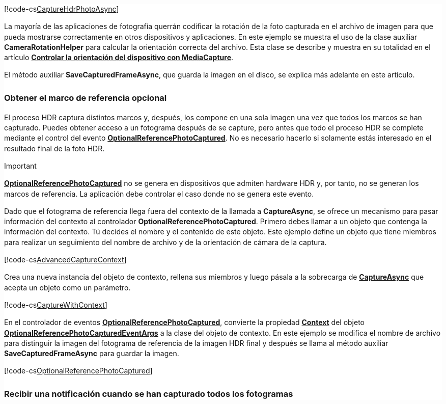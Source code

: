 [!code-cs[CaptureHdrPhotoAsync](./code/BasicMediaCaptureWin10/cs/MainPage.xaml.cs#SnippetCaptureHdrPhotoAsync)]

La mayoría de las aplicaciones de fotografía querrán codificar la rotación de la foto capturada en el archivo de imagen para que pueda mostrarse correctamente en otros dispositivos y aplicaciones. En este ejemplo se muestra el uso de la clase auxiliar **CameraRotationHelper** para calcular la orientación correcta del archivo. Esta clase se describe y muestra en su totalidad en el artículo [**Controlar la orientación del dispositivo con MediaCapture**](handle-device-orientation-with-mediacapture.md).

El método auxiliar **SaveCapturedFrameAsync**, que guarda la imagen en el disco, se explica más adelante en este artículo.

### <a name="get-optional-reference-frame"></a>Obtener el marco de referencia opcional

El proceso HDR captura distintos marcos y, después, los compone en una sola imagen una vez que todos los marcos se han capturado. Puedes obtener acceso a un fotograma después de se capture, pero antes que todo el proceso HDR se complete mediante el control del evento [**OptionalReferencePhotoCaptured**](https://msdn.microsoft.com/library/windows/apps/mt181392). No es necesario hacerlo si solamente estás interesado en el resultado final de la foto HDR.

> [!IMPORTANT]
> [**OptionalReferencePhotoCaptured**](https://msdn.microsoft.com/library/windows/apps/mt181392) no se genera en dispositivos que admiten hardware HDR y, por tanto, no se generan los marcos de referencia. La aplicación debe controlar el caso donde no se genera este evento.

Dado que el fotograma de referencia llega fuera del contexto de la llamada a **CaptureAsync**, se ofrece un mecanismo para pasar información del contexto al controlador **OptionalReferencePhotoCaptured**. Primero debes llamar a un objeto que contenga la información del contexto. Tú decides el nombre y el contenido de este objeto. Este ejemplo define un objeto que tiene miembros para realizar un seguimiento del nombre de archivo y de la orientación de cámara de la captura.

[!code-cs[AdvancedCaptureContext](./code/BasicMediaCaptureWin10/cs/MainPage.xaml.cs#SnippetAdvancedCaptureContext)]

Crea una nueva instancia del objeto de contexto, rellena sus miembros y luego pásala a la sobrecarga de [**CaptureAsync**](https://msdn.microsoft.com/library/windows/apps/mt181388) que acepta un objeto como un parámetro.

[!code-cs[CaptureWithContext](./code/BasicMediaCaptureWin10/cs/MainPage.xaml.cs#SnippetCaptureWithContext)]

En el controlador de eventos [**OptionalReferencePhotoCaptured**](https://msdn.microsoft.com/library/windows/apps/mt181392), convierte la propiedad [**Context**](https://msdn.microsoft.com/library/windows/apps/mt181405) del objeto [**OptionalReferencePhotoCapturedEventArgs**](https://msdn.microsoft.com/library/windows/apps/mt181404) a la clase del objeto de contexto. En este ejemplo se modifica el nombre de archivo para distinguir la imagen del fotograma de referencia de la imagen HDR final y después se llama al método auxiliar **SaveCapturedFrameAsync** para guardar la imagen.

[!code-cs[OptionalReferencePhotoCaptured](./code/BasicMediaCaptureWin10/cs/MainPage.xaml.cs#SnippetOptionalReferencePhotoCaptured)]

### <a name="receive-a-notification-when-all-frames-have-been-captured"></a>Recibir una notificación cuando se han capturado todos los fotogramas
